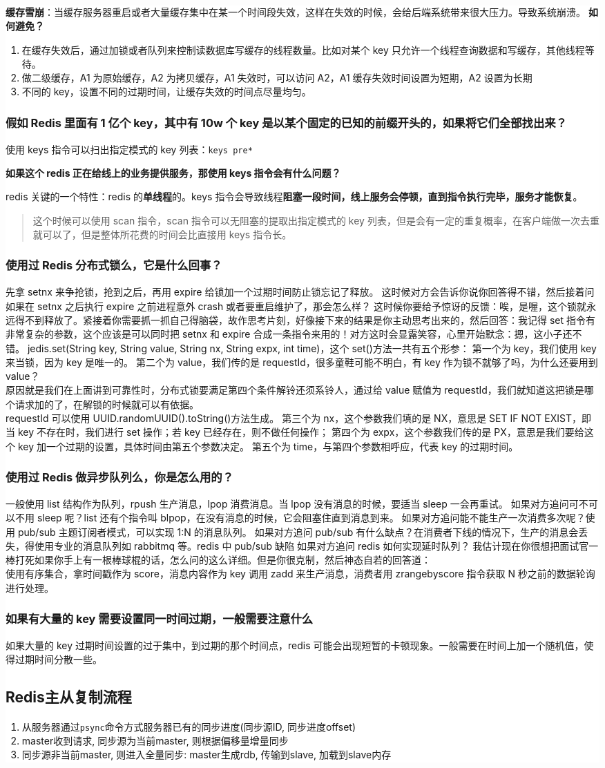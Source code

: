 

**缓存雪崩**：当缓存服务器重启或者大量缓存集中在某一个时间段失效，这样在失效的时候，会给后端系统带来很大压力。导致系统崩溃。
**如何避免？**

1. 在缓存失效后，通过加锁或者队列来控制读数据库写缓存的线程数量。比如对某个 key 只允许一个线程查询数据和写缓存，其他线程等待。
2. 做二级缓存，A1 为原始缓存，A2 为拷贝缓存，A1 失效时，可以访问 A2，A1 缓存失效时间设置为短期，A2 设置为长期
3. 不同的 key，设置不同的过期时间，让缓存失效的时间点尽量均匀。



### 假如 Redis 里面有 1 亿个 key，其中有 10w 个 key 是以某个固定的已知的前缀开头的，如果将它们全部找出来？

使用 keys 指令可以扫出指定模式的 key 列表：`keys pre*`

**如果这个 redis 正在给线上的业务提供服务，那使用 keys 指令会有什么问题？**

redis 关键的一个特性：redis 的**单线程**的。keys 指令会导致线程**阻塞一段时间，线上服务会停顿，直到指令执行完毕，服务才能恢复**。

>  这个时候可以使用 scan 指令，scan 指令可以无阻塞的提取出指定模式的 key 列表，但是会有一定的重复概率，在客户端做一次去重就可以了，但是整体所花费的时间会比直接用 keys 指令长。

### 使用过 Redis 分布式锁么，它是什么回事？

先拿 setnx 来争抢锁，抢到之后，再用 expire 给锁加一个过期时间防止锁忘记了释放。
这时候对方会告诉你说你回答得不错，然后接着问如果在 setnx 之后执行 expire 之前进程意外 crash 或者要重启维护了，那会怎么样？
这时候你要给予惊讶的反馈：唉，是喔，这个锁就永远得不到释放了。紧接着你需要抓一抓自己得脑袋，故作思考片刻，好像接下来的结果是你主动思考出来的，然后回答：我记得 set 指令有非常复杂的参数，这个应该是可以同时把 setnx 和 expire 合成一条指令来用的！对方这时会显露笑容，心里开始默念：摁，这小子还不错。
jedis.set(String key, String value, String nx, String expx, int time)，这个 set()方法一共有五个形参：
第一个为 key，我们使用 key 来当锁，因为 key 是唯一的。
第二个为 value，我们传的是 requestId，很多童鞋可能不明白，有 key 作为锁不就够了吗，为什么还要用到 value？<br>原因就是我们在上面讲到可靠性时，分布式锁要满足第四个条件解铃还须系铃人，通过给 value 赋值为 requestId，我们就知道这把锁是哪个请求加的了，在解锁的时候就可以有依据。<br>requestId 可以使用 UUID.randomUUID().toString()方法生成。
第三个为 nx，这个参数我们填的是 NX，意思是 SET IF NOT EXIST，即当 key 不存在时，我们进行 set 操作；若 key 已经存在，则不做任何操作；
第四个为 expx，这个参数我们传的是 PX，意思是我们要给这个 key 加一个过期的设置，具体时间由第五个参数决定。
第五个为 time，与第四个参数相呼应，代表 key 的过期时间。

### 使用过 Redis 做异步队列么，你是怎么用的？

一般使用 list 结构作为队列，rpush 生产消息，lpop 消费消息。当 lpop 没有消息的时候，要适当 sleep 一会再重试。
如果对方追问可不可以不用 sleep 呢？list 还有个指令叫 blpop，在没有消息的时候，它会阻塞住直到消息到来。
如果对方追问能不能生产一次消费多次呢？使用 pub/sub 主题订阅者模式，可以实现 1:N 的消息队列。
如果对方追问 pub/sub 有什么缺点？在消费者下线的情况下，生产的消息会丢失，得使用专业的消息队列如 rabbitmq 等。redis 中 pub/sub 缺陷
如果对方追问 redis 如何实现延时队列？
我估计现在你很想把面试官一棒打死如果你手上有一根棒球棍的话，怎么问的这么详细。但是你很克制，然后神态自若的回答道：<br>使用有序集合，拿时间戳作为 score，消息内容作为 key 调用 zadd 来生产消息，消费者用 zrangebyscore 指令获取 N 秒之前的数据轮询进行处理。

### 如果有大量的 key 需要设置同一时间过期，一般需要注意什么

如果大量的 key 过期时间设置的过于集中，到过期的那个时间点，redis 可能会出现短暂的卡顿现象。一般需要在时间上加一个随机值，使得过期时间分散一些。

## Redis主从复制流程

1. 从服务器通过`psync`命令方式服务器已有的同步进度(同步源ID, 同步进度offset)
2. master收到请求, 同步源为当前master, 则根据偏移量增量同步
3. 同步源非当前master, 则进入全量同步: master生成rdb, 传输到slave, 加载到slave内存
